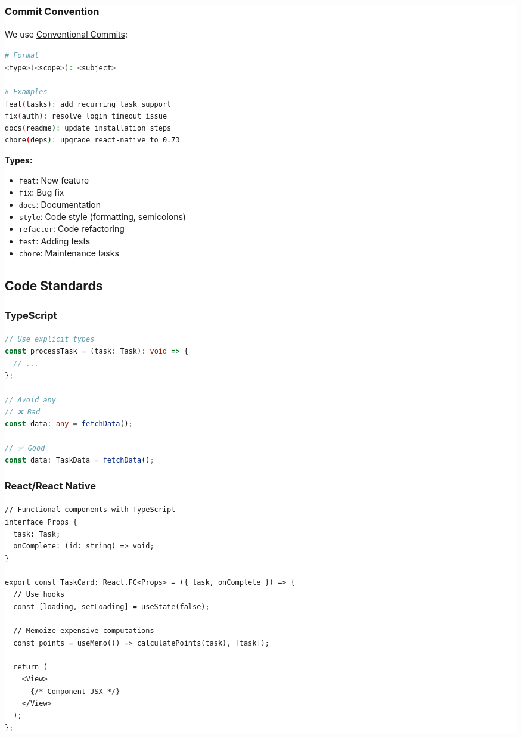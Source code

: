 ### Commit Convention
We use [Conventional Commits](https://www.conventionalcommits.org/):

```bash
# Format
<type>(<scope>): <subject>

# Examples
feat(tasks): add recurring task support
fix(auth): resolve login timeout issue
docs(readme): update installation steps
chore(deps): upgrade react-native to 0.73
```

**Types:**
- `feat`: New feature
- `fix`: Bug fix
- `docs`: Documentation
- `style`: Code style (formatting, semicolons)
- `refactor`: Code refactoring
- `test`: Adding tests
- `chore`: Maintenance tasks

## Code Standards

### TypeScript
```typescript
// Use explicit types
const processTask = (task: Task): void => {
  // ...
};

// Avoid any
// ❌ Bad
const data: any = fetchData();

// ✅ Good
const data: TaskData = fetchData();
```

### React/React Native
```tsx
// Functional components with TypeScript
interface Props {
  task: Task;
  onComplete: (id: string) => void;
}

export const TaskCard: React.FC<Props> = ({ task, onComplete }) => {
  // Use hooks
  const [loading, setLoading] = useState(false);
  
  // Memoize expensive computations
  const points = useMemo(() => calculatePoints(task), [task]);
  
  return (
    <View>
      {/* Component JSX */}
    </View>
  );
};
```
